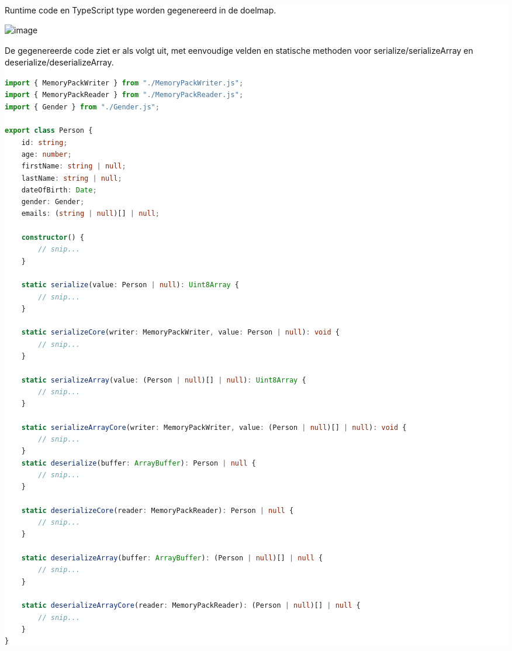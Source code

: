 Runtime code en TypeScript type worden gegenereerd in de doelmap.

![image](https://user-images.githubusercontent.com/46207/194916544-1b6bb5ed-966b-43c3-a378-3eac297c2b40.png)

De gegenereerde code ziet er als volgt uit, met eenvoudige velden en statische methoden voor serialize/serializeArray en deserialize/deserializeArray.

```typescript
import { MemoryPackWriter } from "./MemoryPackWriter.js";
import { MemoryPackReader } from "./MemoryPackReader.js";
import { Gender } from "./Gender.js"; 

export class Person {
    id: string;
    age: number;
    firstName: string | null;
    lastName: string | null;
    dateOfBirth: Date;
    gender: Gender;
    emails: (string | null)[] | null;

    constructor() {
        // snip...
    }

    static serialize(value: Person | null): Uint8Array {
        // snip...
    }

    static serializeCore(writer: MemoryPackWriter, value: Person | null): void {
        // snip...
    }

    static serializeArray(value: (Person | null)[] | null): Uint8Array {
        // snip...
    }

    static serializeArrayCore(writer: MemoryPackWriter, value: (Person | null)[] | null): void {
        // snip...
    }
    static deserialize(buffer: ArrayBuffer): Person | null {
        // snip...
    }

    static deserializeCore(reader: MemoryPackReader): Person | null {
        // snip...
    }

    static deserializeArray(buffer: ArrayBuffer): (Person | null)[] | null {
        // snip...
    }

    static deserializeArrayCore(reader: MemoryPackReader): (Person | null)[] | null {
        // snip...
    }
}
```
